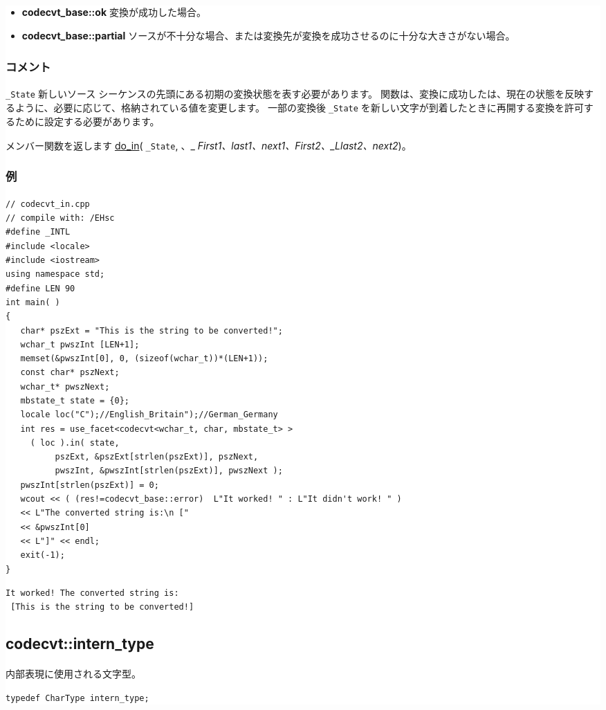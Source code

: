 - **codecvt_base::ok** 変換が成功した場合。  
  
- **codecvt_base::partial** ソースが不十分な場合、または変換先が変換を成功させるのに十分な大きさがない場合。  
  
### <a name="remarks"></a>コメント  
 `_State` 新しいソース シーケンスの先頭にある初期の変換状態を表す必要があります。 関数は、変換に成功したは、現在の状態を反映するように、必要に応じて、格納されている値を変更します。 一部の変換後 `_State` を新しい文字が到着したときに再開する変換を許可するために設定する必要があります。  
  
 メンバー関数を返します [do_in](#codecvt__do_in)( `_State`, 、_ *First1、last1、next1、First2、_Llast2、next2*)。  
  
### <a name="example"></a>例  
  
```  
// codecvt_in.cpp  
// compile with: /EHsc  
#define _INTL  
#include <locale>  
#include <iostream>  
using namespace std;  
#define LEN 90  
int main( )     
{  
   char* pszExt = "This is the string to be converted!";  
   wchar_t pwszInt [LEN+1];  
   memset(&pwszInt[0], 0, (sizeof(wchar_t))*(LEN+1));  
   const char* pszNext;  
   wchar_t* pwszNext;  
   mbstate_t state = {0};  
   locale loc("C");//English_Britain");//German_Germany  
   int res = use_facet<codecvt<wchar_t, char, mbstate_t> >  
     ( loc ).in( state,  
          pszExt, &pszExt[strlen(pszExt)], pszNext,  
          pwszInt, &pwszInt[strlen(pszExt)], pwszNext );  
   pwszInt[strlen(pszExt)] = 0;  
   wcout << ( (res!=codecvt_base::error)  L"It worked! " : L"It didn't work! " )  
   << L"The converted string is:\n ["  
   << &pwszInt[0]  
   << L"]" << endl;  
   exit(-1);  
}  
```  
  
```Output  
It worked! The converted string is:  
 [This is the string to be converted!]  
```  
  
##  <a name="a-namecodecvtinterntypea-codecvtinterntype"></a><a name="codecvt__intern_type"></a>  codecvt::intern_type  
 内部表現に使用される文字型。  
  
```  
typedef CharType intern_type;  
```  
  